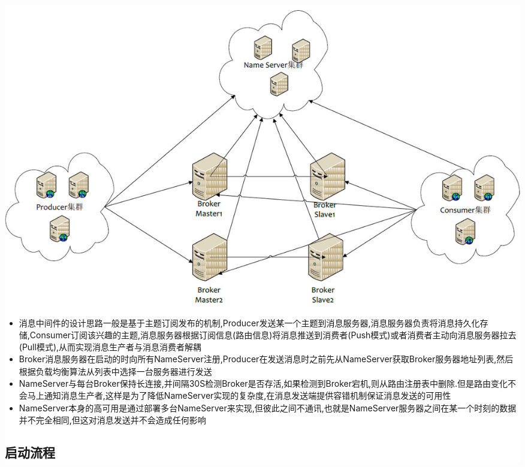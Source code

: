 

![](img/010.jpg)



* 消息中间件的设计思路一般是基于主题订阅发布的机制,Producer发送某一个主题到消息服务器,消息服务器负责将消息持久化存储,Consumer订阅该兴趣的主题,消息服务器根据订阅信息(路由信息)将消息推送到消费者(Push模式)或者消费者主动向消息服务器拉去(Pull模式),从而实现消息生产者与消息消费者解耦
* Broker消息服务器在启动的时向所有NameServer注册,Producer在发送消息时之前先从NameServer获取Broker服务器地址列表,然后根据负载均衡算法从列表中选择一台服务器进行发送
* NameServer与每台Broker保持长连接,并间隔30S检测Broker是否存活,如果检测到Broker宕机,则从路由注册表中删除.但是路由变化不会马上通知消息生产者,这样是为了降低NameServer实现的复杂度,在消息发送端提供容错机制保证消息发送的可用性
* NameServer本身的高可用是通过部署多台NameServer来实现,但彼此之间不通讯,也就是NameServer服务器之间在某一个时刻的数据并不完全相同,但这对消息发送并不会造成任何影响



## 启动流程


